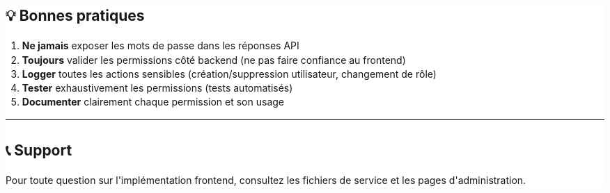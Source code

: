 
## 💡 Bonnes pratiques

1. **Ne jamais** exposer les mots de passe dans les réponses API
2. **Toujours** valider les permissions côté backend (ne pas faire confiance au frontend)
3. **Logger** toutes les actions sensibles (création/suppression utilisateur, changement de rôle)
4. **Tester** exhaustivement les permissions (tests automatisés)
5. **Documenter** clairement chaque permission et son usage

---

## 📞 Support

Pour toute question sur l'implémentation frontend, consultez les fichiers de service et les pages d'administration.
